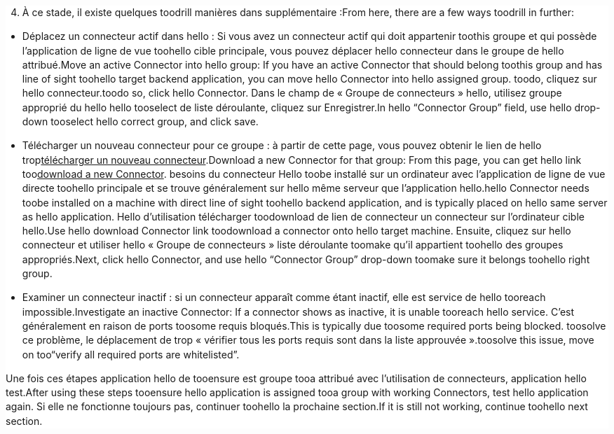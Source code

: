 4.  <span data-ttu-id="71fe5-148">À ce stade, il existe quelques toodrill manières dans supplémentaire :</span><span class="sxs-lookup"><span data-stu-id="71fe5-148">From here, there are a few ways toodrill in further:</span></span>

  * <span data-ttu-id="71fe5-149">Déplacez un connecteur actif dans hello : Si vous avez un connecteur actif qui doit appartenir toothis groupe et qui possède l’application de ligne de vue toohello cible principale, vous pouvez déplacer hello connecteur dans le groupe de hello attribué.</span><span class="sxs-lookup"><span data-stu-id="71fe5-149">Move an active Connector into hello group: If you have an active Connector that should belong toothis group and has line of sight toohello target backend application, you can move hello Connector into hello assigned group.</span></span> <span data-ttu-id="71fe5-150">toodo, cliquez sur hello connecteur.</span><span class="sxs-lookup"><span data-stu-id="71fe5-150">toodo so, click hello Connector.</span></span> <span data-ttu-id="71fe5-151">Dans le champ de « Groupe de connecteurs » hello, utilisez groupe approprié du hello hello tooselect de liste déroulante, cliquez sur Enregistrer.</span><span class="sxs-lookup"><span data-stu-id="71fe5-151">In hello “Connector Group” field, use hello drop-down tooselect hello correct group, and click save.</span></span>

  * <span data-ttu-id="71fe5-152">Télécharger un nouveau connecteur pour ce groupe : à partir de cette page, vous pouvez obtenir le lien de hello trop[télécharger un nouveau connecteur](https://download.msappproxy.net/Subscription/d3c8b69d-6bf7-42be-a529-3fe9c2e70c90/Connector/Download).</span><span class="sxs-lookup"><span data-stu-id="71fe5-152">Download a new Connector for that group: From this page, you can get hello link too[download a new Connector](https://download.msappproxy.net/Subscription/d3c8b69d-6bf7-42be-a529-3fe9c2e70c90/Connector/Download).</span></span> <span data-ttu-id="71fe5-153">besoins du connecteur Hello toobe installé sur un ordinateur avec l’application de ligne de vue directe toohello principale et se trouve généralement sur hello même serveur que l’application hello.</span><span class="sxs-lookup"><span data-stu-id="71fe5-153">hello Connector needs toobe installed on a machine with direct line of sight toohello backend application, and is typically placed on hello same server as hello application.</span></span> <span data-ttu-id="71fe5-154">Hello d’utilisation télécharger toodownload de lien de connecteur un connecteur sur l’ordinateur cible hello.</span><span class="sxs-lookup"><span data-stu-id="71fe5-154">Use hello download Connector link toodownload a connector onto hello target machine.</span></span> <span data-ttu-id="71fe5-155">Ensuite, cliquez sur hello connecteur et utiliser hello « Groupe de connecteurs » liste déroulante toomake qu’il appartient toohello des groupes appropriés.</span><span class="sxs-lookup"><span data-stu-id="71fe5-155">Next, click hello Connector, and use hello “Connector Group” drop-down toomake sure it belongs toohello right group.</span></span>

  * <span data-ttu-id="71fe5-156">Examiner un connecteur inactif : si un connecteur apparaît comme étant inactif, elle est service de hello tooreach impossible.</span><span class="sxs-lookup"><span data-stu-id="71fe5-156">Investigate an inactive Connector: If a connector shows as inactive, it is unable tooreach hello service.</span></span> <span data-ttu-id="71fe5-157">C’est généralement en raison de ports toosome requis bloqués.</span><span class="sxs-lookup"><span data-stu-id="71fe5-157">This is typically due toosome required ports being blocked.</span></span> <span data-ttu-id="71fe5-158">toosolve ce problème, le déplacement de trop « vérifier tous les ports requis sont dans la liste approuvée ».</span><span class="sxs-lookup"><span data-stu-id="71fe5-158">toosolve this issue, move on too“verify all required ports are whitelisted”.</span></span>

<span data-ttu-id="71fe5-159">Une fois ces étapes application hello de tooensure est groupe tooa attribué avec l’utilisation de connecteurs, application hello test.</span><span class="sxs-lookup"><span data-stu-id="71fe5-159">After using these steps tooensure hello application is assigned tooa group with working Connectors, test hello application again.</span></span> <span data-ttu-id="71fe5-160">Si elle ne fonctionne toujours pas, continuer toohello la prochaine section.</span><span class="sxs-lookup"><span data-stu-id="71fe5-160">If it is still not working, continue toohello next section.</span></span>
